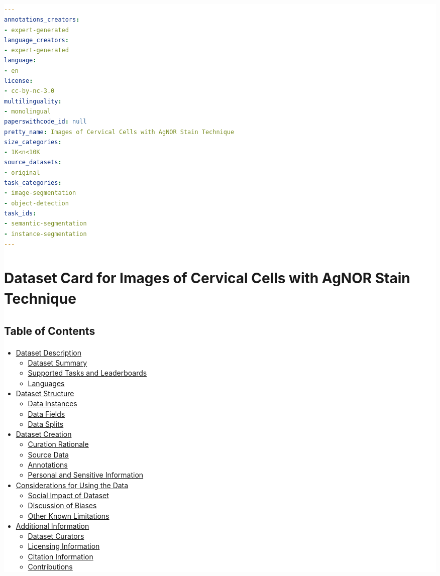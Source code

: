 ```yaml
---
annotations_creators:
- expert-generated
language_creators:
- expert-generated
language:
- en
license:
- cc-by-nc-3.0
multilinguality:
- monolingual
paperswithcode_id: null
pretty_name: Images of Cervical Cells with AgNOR Stain Technique
size_categories:
- 1K<n<10K
source_datasets:
- original
task_categories:
- image-segmentation
- object-detection
task_ids:
- semantic-segmentation
- instance-segmentation
---
```


# Dataset Card for Images of Cervical Cells with AgNOR Stain Technique

## Table of Contents
- [Dataset Description](#dataset-description)
  - [Dataset Summary](#dataset-summary)
  - [Supported Tasks and Leaderboards](#supported-tasks-and-leaderboards)
  - [Languages](#languages)
- [Dataset Structure](#dataset-structure)
  - [Data Instances](#data-instances)
  - [Data Fields](#data-fields)
  - [Data Splits](#data-splits)
- [Dataset Creation](#dataset-creation)
  - [Curation Rationale](#curation-rationale)
  - [Source Data](#source-data)
  - [Annotations](#annotations)
  - [Personal and Sensitive Information](#personal-and-sensitive-information)
- [Considerations for Using the Data](#considerations-for-using-the-data)
  - [Social Impact of Dataset](#social-impact-of-dataset)
  - [Discussion of Biases](#discussion-of-biases)
  - [Other Known Limitations](#other-known-limitations)
- [Additional Information](#additional-information)
  - [Dataset Curators](#dataset-curators)
  - [Licensing Information](#licensing-information)
  - [Citation Information](#citation-information)
  - [Contributions](#contributions)
